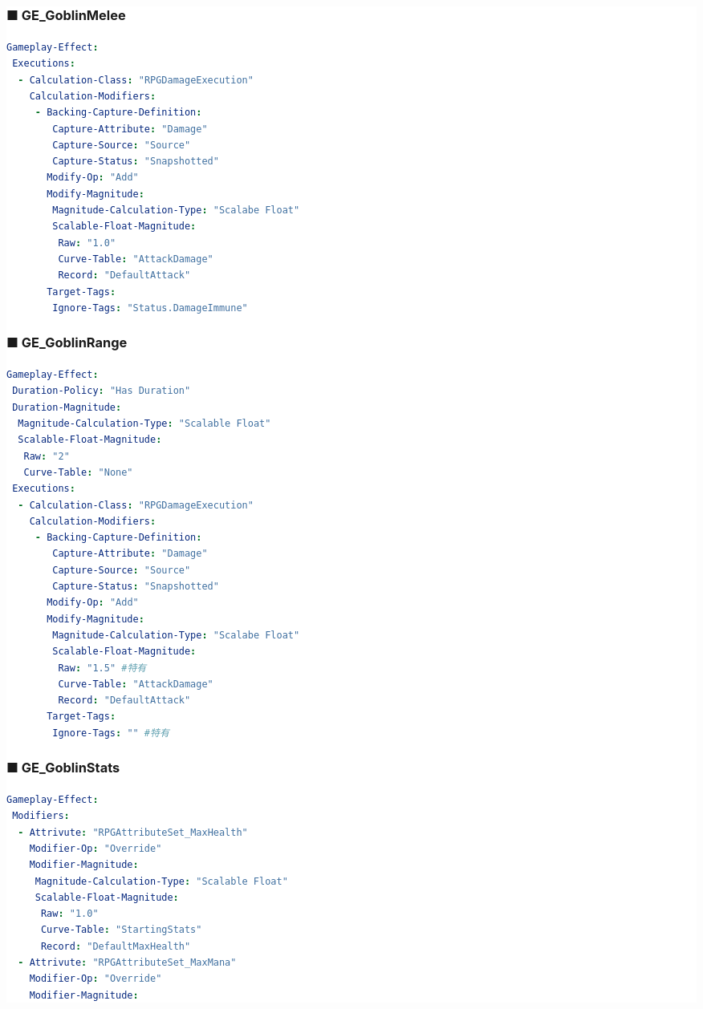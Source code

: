 ### ■ GE_GoblinMelee
```yaml
Gameplay-Effect:
 Executions:
  - Calculation-Class: "RPGDamageExecution"
    Calculation-Modifiers:
     - Backing-Capture-Definition:
        Capture-Attribute: "Damage"
        Capture-Source: "Source"
        Capture-Status: "Snapshotted"
       Modify-Op: "Add"
       Modify-Magnitude:
        Magnitude-Calculation-Type: "Scalabe Float"
        Scalable-Float-Magnitude:
         Raw: "1.0"
         Curve-Table: "AttackDamage"
         Record: "DefaultAttack"
       Target-Tags:
        Ignore-Tags: "Status.DamageImmune"
```

### ■ GE_GoblinRange
```yaml
Gameplay-Effect:
 Duration-Policy: "Has Duration"
 Duration-Magnitude:
  Magnitude-Calculation-Type: "Scalable Float"
  Scalable-Float-Magnitude:
   Raw: "2"
   Curve-Table: "None"
 Executions:
  - Calculation-Class: "RPGDamageExecution"
    Calculation-Modifiers:
     - Backing-Capture-Definition:
        Capture-Attribute: "Damage"
        Capture-Source: "Source"
        Capture-Status: "Snapshotted"
       Modify-Op: "Add"
       Modify-Magnitude:
        Magnitude-Calculation-Type: "Scalabe Float"
        Scalable-Float-Magnitude:
         Raw: "1.5" #特有
         Curve-Table: "AttackDamage"
         Record: "DefaultAttack"
       Target-Tags:
        Ignore-Tags: "" #特有
```

### ■ GE_GoblinStats
```yaml
Gameplay-Effect:
 Modifiers:
  - Attrivute: "RPGAttributeSet_MaxHealth"
    Modifier-Op: "Override"
    Modifier-Magnitude:
     Magnitude-Calculation-Type: "Scalable Float"
     Scalable-Float-Magnitude:
      Raw: "1.0"
      Curve-Table: "StartingStats"
      Record: "DefaultMaxHealth"
  - Attrivute: "RPGAttributeSet_MaxMana"
    Modifier-Op: "Override"
    Modifier-Magnitude:
```